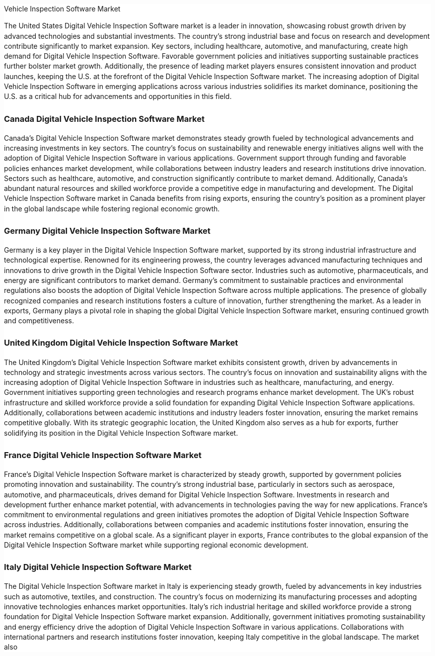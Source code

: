 Vehicle Inspection Software Market</h3><p>The United States Digital Vehicle Inspection Software market is a leader in innovation, showcasing robust growth driven by advanced technologies and substantial investments. The country&rsquo;s strong industrial base and focus on research and development contribute significantly to market expansion. Key sectors, including healthcare, automotive, and manufacturing, create high demand for Digital Vehicle Inspection Software. Favorable government policies and initiatives supporting sustainable practices further bolster market growth. Additionally, the presence of leading market players ensures consistent innovation and product launches, keeping the U.S. at the forefront of the Digital Vehicle Inspection Software market. The increasing adoption of Digital Vehicle Inspection Software in emerging applications across various industries solidifies its market dominance, positioning the U.S. as a critical hub for advancements and opportunities in this field.</p><h3>Canada Digital Vehicle Inspection Software Market</h3><p>Canada&rsquo;s Digital Vehicle Inspection Software market demonstrates steady growth fueled by technological advancements and increasing investments in key sectors. The country&rsquo;s focus on sustainability and renewable energy initiatives aligns well with the adoption of Digital Vehicle Inspection Software in various applications. Government support through funding and favorable policies enhances market development, while collaborations between industry leaders and research institutions drive innovation. Sectors such as healthcare, automotive, and construction significantly contribute to market demand. Additionally, Canada&rsquo;s abundant natural resources and skilled workforce provide a competitive edge in manufacturing and development. The Digital Vehicle Inspection Software market in Canada benefits from rising exports, ensuring the country&rsquo;s position as a prominent player in the global landscape while fostering regional economic growth.</p><h3>Germany Digital Vehicle Inspection Software Market</h3><p>Germany is a key player in the Digital Vehicle Inspection Software market, supported by its strong industrial infrastructure and technological expertise. Renowned for its engineering prowess, the country leverages advanced manufacturing techniques and innovations to drive growth in the Digital Vehicle Inspection Software sector. Industries such as automotive, pharmaceuticals, and energy are significant contributors to market demand. Germany&rsquo;s commitment to sustainable practices and environmental regulations also boosts the adoption of Digital Vehicle Inspection Software across multiple applications. The presence of globally recognized companies and research institutions fosters a culture of innovation, further strengthening the market. As a leader in exports, Germany plays a pivotal role in shaping the global Digital Vehicle Inspection Software market, ensuring continued growth and competitiveness.</p><h3>United Kingdom Digital Vehicle Inspection Software Market</h3><p>The United Kingdom&rsquo;s Digital Vehicle Inspection Software market exhibits consistent growth, driven by advancements in technology and strategic investments across various sectors. The country&rsquo;s focus on innovation and sustainability aligns with the increasing adoption of Digital Vehicle Inspection Software in industries such as healthcare, manufacturing, and energy. Government initiatives supporting green technologies and research programs enhance market development. The UK&rsquo;s robust infrastructure and skilled workforce provide a solid foundation for expanding Digital Vehicle Inspection Software applications. Additionally, collaborations between academic institutions and industry leaders foster innovation, ensuring the market remains competitive globally. With its strategic geographic location, the United Kingdom also serves as a hub for exports, further solidifying its position in the Digital Vehicle Inspection Software market.</p><h3>France Digital Vehicle Inspection Software Market</h3><p>France&rsquo;s Digital Vehicle Inspection Software market is characterized by steady growth, supported by government policies promoting innovation and sustainability. The country&rsquo;s strong industrial base, particularly in sectors such as aerospace, automotive, and pharmaceuticals, drives demand for Digital Vehicle Inspection Software. Investments in research and development further enhance market potential, with advancements in technologies paving the way for new applications. France&rsquo;s commitment to environmental regulations and green initiatives promotes the adoption of Digital Vehicle Inspection Software across industries. Additionally, collaborations between companies and academic institutions foster innovation, ensuring the market remains competitive on a global scale. As a significant player in exports, France contributes to the global expansion of the Digital Vehicle Inspection Software market while supporting regional economic development.</p><h3>Italy Digital Vehicle Inspection Software Market</h3><p>The Digital Vehicle Inspection Software market in Italy is experiencing steady growth, fueled by advancements in key industries such as automotive, textiles, and construction. The country&rsquo;s focus on modernizing its manufacturing processes and adopting innovative technologies enhances market opportunities. Italy&rsquo;s rich industrial heritage and skilled workforce provide a strong foundation for Digital Vehicle Inspection Software market expansion. Additionally, government initiatives promoting sustainability and energy efficiency drive the adoption of Digital Vehicle Inspection Software in various applications. Collaborations with international partners and research institutions foster innovation, keeping Italy competitive in the global landscape. The market also
